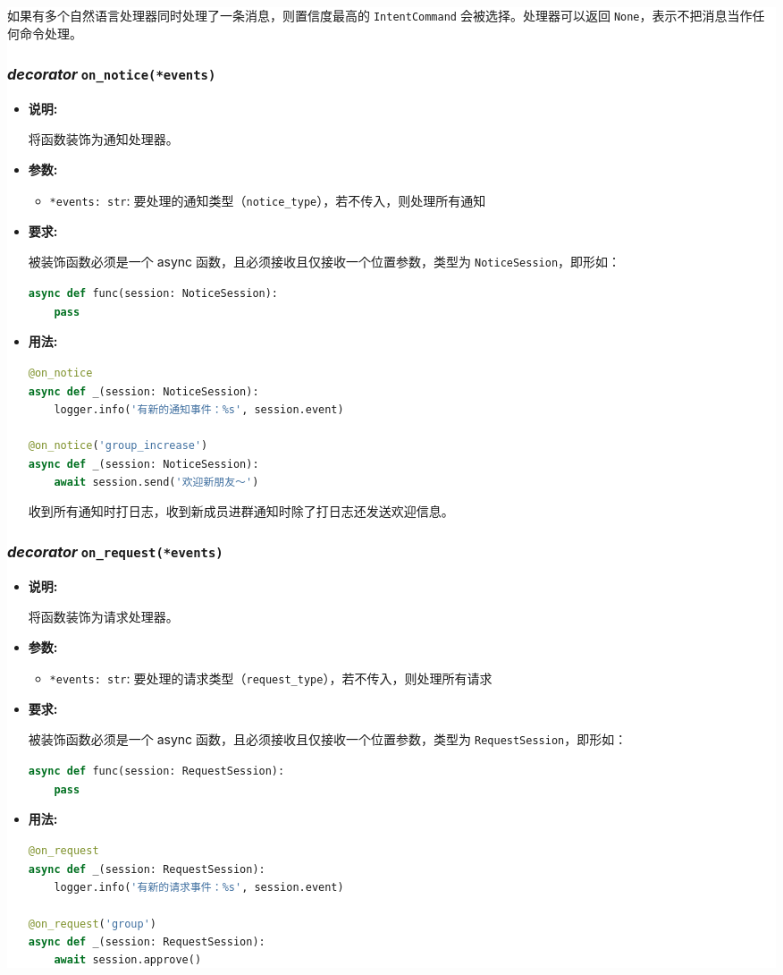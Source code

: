   如果有多个自然语言处理器同时处理了一条消息，则置信度最高的 `IntentCommand` 会被选择。处理器可以返回 `None`，表示不把消息当作任何命令处理。

### _decorator_ `on_notice(*events)` <Badge text="1.6.0+" />

- **说明:**

  将函数装饰为通知处理器。

- **参数:**

  - `*events: str`: 要处理的通知类型（`notice_type`），若不传入，则处理所有通知

- **要求:**

  被装饰函数必须是一个 async 函数，且必须接收且仅接收一个位置参数，类型为 `NoticeSession`，即形如：

  ```python
  async def func(session: NoticeSession):
      pass
  ```

- **用法:**

  ```python
  @on_notice
  async def _(session: NoticeSession):
      logger.info('有新的通知事件：%s', session.event)

  @on_notice('group_increase')
  async def _(session: NoticeSession):
      await session.send('欢迎新朋友～')
  ```

  收到所有通知时打日志，收到新成员进群通知时除了打日志还发送欢迎信息。

### _decorator_ `on_request(*events)` <Badge text="1.6.0+" />

- **说明:**

  将函数装饰为请求处理器。

- **参数:**

  - `*events: str`: 要处理的请求类型（`request_type`），若不传入，则处理所有请求

- **要求:**

  被装饰函数必须是一个 async 函数，且必须接收且仅接收一个位置参数，类型为 `RequestSession`，即形如：

  ```python
  async def func(session: RequestSession):
      pass
  ```

- **用法:**

  ```python
  @on_request
  async def _(session: RequestSession):
      logger.info('有新的请求事件：%s', session.event)

  @on_request('group')
  async def _(session: RequestSession):
      await session.approve()
  ```
